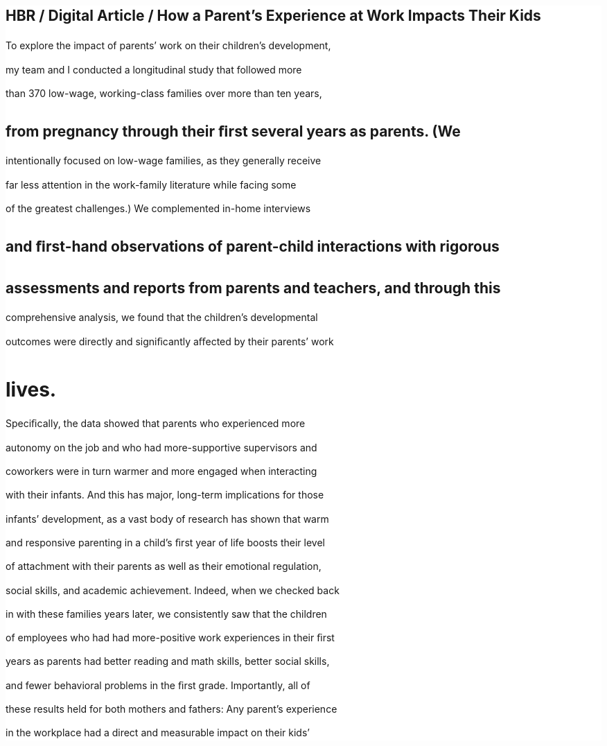 ## HBR / Digital Article / How a Parent’s Experience at Work Impacts Their Kids

To explore the impact of parents’ work on their children’s development,

my team and I conducted a longitudinal study that followed more

than 370 low-wage, working-class families over more than ten years,

## from pregnancy through their ﬁrst several years as parents. (We

intentionally focused on low-wage families, as they generally receive

far less attention in the work-family literature while facing some

of the greatest challenges.) We complemented in-home interviews

## and ﬁrst-hand observations of parent-child interactions with rigorous

## assessments and reports from parents and teachers, and through this

comprehensive analysis, we found that the children’s developmental

outcomes were directly and signiﬁcantly aﬀected by their parents’ work

# lives.

Speciﬁcally, the data showed that parents who experienced more

autonomy on the job and who had more-supportive supervisors and

coworkers were in turn warmer and more engaged when interacting

with their infants. And this has major, long-term implications for those

infants’ development, as a vast body of research has shown that warm

and responsive parenting in a child’s ﬁrst year of life boosts their level

of attachment with their parents as well as their emotional regulation,

social skills, and academic achievement. Indeed, when we checked back

in with these families years later, we consistently saw that the children

of employees who had had more-positive work experiences in their ﬁrst

years as parents had better reading and math skills, better social skills,

and fewer behavioral problems in the ﬁrst grade. Importantly, all of

these results held for both mothers and fathers: Any parent’s experience

in the workplace had a direct and measurable impact on their kids’
